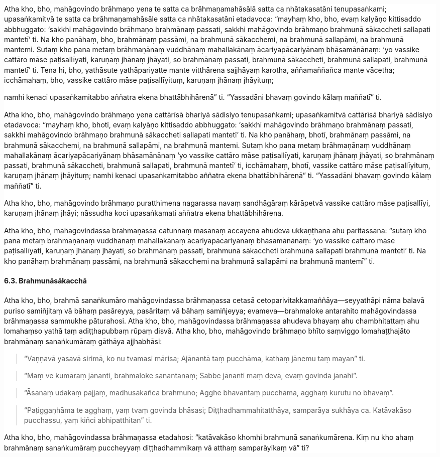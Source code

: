 Atha kho, bho, mahāgovindo brāhmaṇo yena te satta ca brāhmaṇamahāsālā satta ca nhātakasatāni tenupasaṅkami; upasaṅkamitvā te satta ca brāhmaṇamahāsāle satta ca nhātakasatāni etadavoca: “mayhaṃ kho, bho, evaṃ kalyāṇo kittisaddo abbhuggato: ‘sakkhi mahāgovindo brāhmaṇo brahmānaṃ passati, sakkhi mahāgovindo brāhmaṇo brahmunā sākaccheti sallapati mantetī’ ti. Na kho panāhaṃ, bho, brahmānaṃ passāmi, na brahmunā sākacchemi, na brahmunā sallapāmi, na brahmunā mantemi. Sutaṃ kho pana metaṃ brāhmaṇānaṃ vuddhānaṃ mahallakānaṃ ācariyapācariyānaṃ bhāsamānānaṃ: ‘yo vassike cattāro māse paṭisallīyati, karuṇaṃ jhānaṃ jhāyati, so brahmānaṃ passati, brahmunā sākaccheti, brahmunā sallapati, brahmunā mantetī’ ti. Tena hi, bho, yathāsute yathāpariyatte mante vitthārena sajjhāyaṃ karotha, aññamaññañca mante vācetha; icchāmahaṃ, bho, vassike cattāro māse paṭisallīyituṃ, karuṇaṃ jhānaṃ jhāyituṃ;

namhi kenaci upasaṅkamitabbo aññatra ekena bhattābhihārenā” ti. “Yassadāni bhavaṃ govindo kālaṃ maññatī” ti.

Atha kho, bho, mahāgovindo brāhmaṇo yena cattārīsā bhariyā sādisiyo tenupasaṅkami; upasaṅkamitvā cattārīsā bhariyā sādisiyo etadavoca: “mayhaṃ kho, bhotī, evaṃ kalyāṇo kittisaddo abbhuggato: ‘sakkhi mahāgovindo brāhmaṇo brahmānaṃ passati, sakkhi mahāgovindo brāhmaṇo brahmunā sākaccheti sallapati mantetī’ ti. Na kho panāhaṃ, bhotī, brahmānaṃ passāmi, na brahmunā sākacchemi, na brahmunā sallapāmi, na brahmunā mantemi. Sutaṃ kho pana metaṃ brāhmaṇānaṃ vuddhānaṃ mahallakānaṃ ācariyapācariyānaṃ bhāsamānānaṃ ‘yo vassike cattāro māse paṭisallīyati, karuṇaṃ jhānaṃ jhāyati, so brahmānaṃ passati, brahmunā sākaccheti, brahmunā sallapati, brahmunā mantetī’ ti, icchāmahaṃ, bhotī, vassike cattāro māse paṭisallīyituṃ, karuṇaṃ jhānaṃ jhāyituṃ; namhi kenaci upasaṅkamitabbo aññatra ekena bhattābhihārenā” ti. “Yassadāni bhavaṃ govindo kālaṃ maññatī” ti.

Atha kho, bho, mahāgovindo brāhmaṇo puratthimena nagarassa navaṃ sandhāgāraṃ kārāpetvā vassike cattāro māse paṭisallīyi, karuṇaṃ jhānaṃ jhāyi; nāssudha koci upasaṅkamati aññatra ekena bhattābhihārena.

Atha kho, bho, mahāgovindassa brāhmaṇassa catunnaṃ māsānaṃ accayena ahudeva ukkaṇṭhanā ahu paritassanā: “sutaṃ kho pana metaṃ brāhmaṇānaṃ vuddhānaṃ mahallakānaṃ ācariyapācariyānaṃ bhāsamānānaṃ: ‘yo vassike cattāro māse paṭisallīyati, karuṇaṃ jhānaṃ jhāyati, so brahmānaṃ passati, brahmunā sākaccheti brahmunā sallapati brahmunā mantetī’ ti. Na kho panāhaṃ brahmānaṃ passāmi, na brahmunā sākacchemi na brahmunā sallapāmi na brahmunā mantemī” ti.

#### 6.3. Brahmunāsākacchā

Atha kho, bho, brahmā sanaṅkumāro mahāgovindassa brāhmaṇassa cetasā cetoparivitakkamaññāya—seyyathāpi nāma balavā puriso samiñjitaṃ vā bāhaṃ pasāreyya, pasāritaṃ vā bāhaṃ samiñjeyya; evameva—brahmaloke antarahito mahāgovindassa brāhmaṇassa sammukhe pāturahosi. Atha kho, bho, mahāgovindassa brāhmaṇassa ahudeva bhayaṃ ahu chambhitattaṃ ahu lomahaṃso yathā taṃ adiṭṭhapubbaṃ rūpaṃ disvā. Atha kho, bho, mahāgovindo brāhmaṇo bhīto saṃviggo lomahaṭṭhajāto brahmānaṃ sanaṅkumāraṃ gāthāya ajjhabhāsi:

> “Vaṇṇavā yasavā sirimā, ko nu tvamasi mārisa;
> Ajānantā taṃ pucchāma, kathaṃ jānemu taṃ mayan” ti.

> “Maṃ ve kumāraṃ jānanti, brahmaloke sanantanaṃ;
> Sabbe jānanti maṃ devā, evaṃ govinda jānahi”.

> “Āsanaṃ udakaṃ pajjaṃ, madhusākañca brahmuno;
> Agghe bhavantaṃ pucchāma, agghaṃ kurutu no bhavaṃ”.

> “Paṭiggaṇhāma te agghaṃ, yaṃ tvaṃ govinda bhāsasi;
> Diṭṭhadhammahitatthāya, samparāya sukhāya ca.
> Katāvakāso pucchassu, yaṃ kiñci abhipatthitan” ti.

Atha kho, bho, mahāgovindassa brāhmaṇassa etadahosi: “katāvakāso khomhi brahmunā sanaṅkumārena. Kiṃ nu kho ahaṃ brahmānaṃ sanaṅkumāraṃ puccheyyaṃ diṭṭhadhammikaṃ vā atthaṃ samparāyikaṃ vā” ti?
